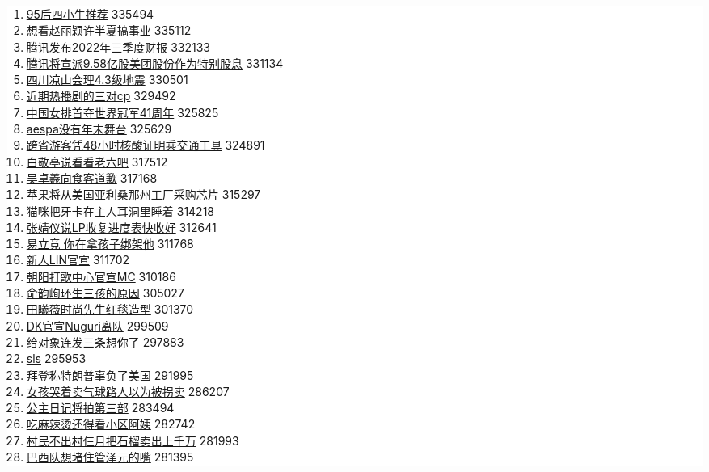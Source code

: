 1. [95后四小生推荐](https://s.weibo.com/weibo?q=%2395%E5%90%8E%E5%9B%9B%E5%B0%8F%E7%94%9F%E6%8E%A8%E8%8D%90%23&t=31&band_rank=21&Refer=top) 335494
1. [想看赵丽颖许半夏搞事业](https://s.weibo.com/weibo?q=%23%E6%83%B3%E7%9C%8B%E8%B5%B5%E4%B8%BD%E9%A2%96%E8%AE%B8%E5%8D%8A%E5%A4%8F%E6%90%9E%E4%BA%8B%E4%B8%9A%23&t=31&band_rank=22&Refer=top) 335112
1. [腾讯发布2022年三季度财报](https://s.weibo.com/weibo?q=%23%E8%85%BE%E8%AE%AF%E5%8F%91%E5%B8%832022%E5%B9%B4%E4%B8%89%E5%AD%A3%E5%BA%A6%E8%B4%A2%E6%8A%A5%23&t=31&band_rank=49&Refer=top) 332133
1. [腾讯将宣派9.58亿股美团股份作为特别股息](https://s.weibo.com/weibo?q=%23%E8%85%BE%E8%AE%AF%E5%B0%86%E5%AE%A3%E6%B4%BE9.58%E4%BA%BF%E8%82%A1%E7%BE%8E%E5%9B%A2%E8%82%A1%E4%BB%BD%E4%BD%9C%E4%B8%BA%E7%89%B9%E5%88%AB%E8%82%A1%E6%81%AF%23&t=31&band_rank=35&Refer=top) 331134
1. [四川凉山会理4.3级地震](https://s.weibo.com/weibo?q=%23%E5%9B%9B%E5%B7%9D%E5%87%89%E5%B1%B1%E4%BC%9A%E7%90%864.3%E7%BA%A7%E5%9C%B0%E9%9C%87%23&t=31&band_rank=18&Refer=top) 330501
1. [近期热播剧的三对cp](https://s.weibo.com/weibo?q=%23%E8%BF%91%E6%9C%9F%E7%83%AD%E6%92%AD%E5%89%A7%E7%9A%84%E4%B8%89%E5%AF%B9cp%23&t=31&band_rank=13&Refer=top) 329492
1. [中国女排首夺世界冠军41周年](https://s.weibo.com/weibo?q=%23%E4%B8%AD%E5%9B%BD%E5%A5%B3%E6%8E%92%E9%A6%96%E5%A4%BA%E4%B8%96%E7%95%8C%E5%86%A0%E5%86%9B41%E5%91%A8%E5%B9%B4%23&t=31&band_rank=19&Refer=top) 325825
1. [aespa没有年末舞台](https://s.weibo.com/weibo?q=%23aespa%E6%B2%A1%E6%9C%89%E5%B9%B4%E6%9C%AB%E8%88%9E%E5%8F%B0%23&t=31&band_rank=21&Refer=top) 325629
1. [跨省游客凭48小时核酸证明乘交通工具](https://s.weibo.com/weibo?q=%23%E8%B7%A8%E7%9C%81%E6%B8%B8%E5%AE%A2%E5%87%AD48%E5%B0%8F%E6%97%B6%E6%A0%B8%E9%85%B8%E8%AF%81%E6%98%8E%E4%B9%98%E4%BA%A4%E9%80%9A%E5%B7%A5%E5%85%B7%23&t=31&band_rank=14&Refer=top) 324891
1. [白敬亭说看看老六吧](https://s.weibo.com/weibo?q=%23%E7%99%BD%E6%95%AC%E4%BA%AD%E8%AF%B4%E7%9C%8B%E7%9C%8B%E8%80%81%E5%85%AD%E5%90%A7%23&t=31&band_rank=17&Refer=top) 317512
1. [吴卓羲向食客道歉](https://s.weibo.com/weibo?q=%23%E5%90%B4%E5%8D%93%E7%BE%B2%E5%90%91%E9%A3%9F%E5%AE%A2%E9%81%93%E6%AD%89%23&t=31&band_rank=15&Refer=top) 317168
1. [苹果将从美国亚利桑那州工厂采购芯片](https://s.weibo.com/weibo?q=%23%E8%8B%B9%E6%9E%9C%E5%B0%86%E4%BB%8E%E7%BE%8E%E5%9B%BD%E4%BA%9A%E5%88%A9%E6%A1%91%E9%82%A3%E5%B7%9E%E5%B7%A5%E5%8E%82%E9%87%87%E8%B4%AD%E8%8A%AF%E7%89%87%23&t=31&band_rank=45&Refer=top) 315297
1. [猫咪把牙卡在主人耳洞里睡着](https://s.weibo.com/weibo?q=%23%E7%8C%AB%E5%92%AA%E6%8A%8A%E7%89%99%E5%8D%A1%E5%9C%A8%E4%B8%BB%E4%BA%BA%E8%80%B3%E6%B4%9E%E9%87%8C%E7%9D%A1%E7%9D%80%23&t=31&band_rank=17&Refer=top) 314218
1. [张婧仪说LP收复进度表快收好](https://s.weibo.com/weibo?q=%23%E5%BC%A0%E5%A9%A7%E4%BB%AA%E8%AF%B4LP%E6%94%B6%E5%A4%8D%E8%BF%9B%E5%BA%A6%E8%A1%A8%E5%BF%AB%E6%94%B6%E5%A5%BD%23&t=31&band_rank=15&Refer=top) 312641
1. [易立竞 你在拿孩子绑架他](https://s.weibo.com/weibo?q=%E6%98%93%E7%AB%8B%E7%AB%9E%20%E4%BD%A0%E5%9C%A8%E6%8B%BF%E5%AD%A9%E5%AD%90%E7%BB%91%E6%9E%B6%E4%BB%96&t=31&band_rank=20&Refer=top) 311768
1. [新人LIN官宣](https://s.weibo.com/weibo?q=%23%E6%96%B0%E4%BA%BALIN%E5%AE%98%E5%AE%A3%23&t=31&band_rank=25&Refer=top) 311702
1. [朝阳打歌中心官宣MC](https://s.weibo.com/weibo?q=%23%E6%9C%9D%E9%98%B3%E6%89%93%E6%AD%8C%E4%B8%AD%E5%BF%83%E5%AE%98%E5%AE%A3MC%23&t=31&band_rank=22&Refer=top) 310186
1. [命韵峋环生三孩的原因](https://s.weibo.com/weibo?q=%23%E5%91%BD%E9%9F%B5%E5%B3%8B%E7%8E%AF%E7%94%9F%E4%B8%89%E5%AD%A9%E7%9A%84%E5%8E%9F%E5%9B%A0%23&t=31&band_rank=48&Refer=top) 305027
1. [田曦薇时尚先生红毯造型](https://s.weibo.com/weibo?q=%23%E7%94%B0%E6%9B%A6%E8%96%87%E6%97%B6%E5%B0%9A%E5%85%88%E7%94%9F%E7%BA%A2%E6%AF%AF%E9%80%A0%E5%9E%8B%23&t=31&band_rank=23&Refer=top) 301370
1. [DK官宣Nuguri离队](https://s.weibo.com/weibo?q=%23DK%E5%AE%98%E5%AE%A3Nuguri%E7%A6%BB%E9%98%9F%23&t=31&band_rank=19&Refer=top) 299509
1. [给对象连发三条想你了](https://s.weibo.com/weibo?q=%23%E7%BB%99%E5%AF%B9%E8%B1%A1%E8%BF%9E%E5%8F%91%E4%B8%89%E6%9D%A1%E6%83%B3%E4%BD%A0%E4%BA%86%23&t=31&band_rank=20&Refer=top) 297883
1. [sls](https://s.weibo.com/weibo?q=sls&t=31&band_rank=46&Refer=top) 295953
1. [拜登称特朗普辜负了美国](https://s.weibo.com/weibo?q=%23%E6%8B%9C%E7%99%BB%E7%A7%B0%E7%89%B9%E6%9C%97%E6%99%AE%E8%BE%9C%E8%B4%9F%E4%BA%86%E7%BE%8E%E5%9B%BD%23&t=31&band_rank=42&Refer=top) 291995
1. [女孩哭着卖气球路人以为被拐卖](https://s.weibo.com/weibo?q=%23%E5%A5%B3%E5%AD%A9%E5%93%AD%E7%9D%80%E5%8D%96%E6%B0%94%E7%90%83%E8%B7%AF%E4%BA%BA%E4%BB%A5%E4%B8%BA%E8%A2%AB%E6%8B%90%E5%8D%96%23&t=31&band_rank=43&Refer=top) 286207
1. [公主日记将拍第三部](https://s.weibo.com/weibo?q=%23%E5%85%AC%E4%B8%BB%E6%97%A5%E8%AE%B0%E5%B0%86%E6%8B%8D%E7%AC%AC%E4%B8%89%E9%83%A8%23&t=31&band_rank=24&Refer=top) 283494
1. [吃麻辣烫还得看小区阿姨](https://s.weibo.com/weibo?q=%23%E5%90%83%E9%BA%BB%E8%BE%A3%E7%83%AB%E8%BF%98%E5%BE%97%E7%9C%8B%E5%B0%8F%E5%8C%BA%E9%98%BF%E5%A7%A8%23&t=31&band_rank=36&Refer=top) 282742
1. [村民不出村仨月把石榴卖出上千万](https://s.weibo.com/weibo?q=%23%E6%9D%91%E6%B0%91%E4%B8%8D%E5%87%BA%E6%9D%91%E4%BB%A8%E6%9C%88%E6%8A%8A%E7%9F%B3%E6%A6%B4%E5%8D%96%E5%87%BA%E4%B8%8A%E5%8D%83%E4%B8%87%23&t=31&band_rank=44&Refer=top) 281993
1. [巴西队想堵住管泽元的嘴](https://s.weibo.com/weibo?q=%23%E5%B7%B4%E8%A5%BF%E9%98%9F%E6%83%B3%E5%A0%B5%E4%BD%8F%E7%AE%A1%E6%B3%BD%E5%85%83%E7%9A%84%E5%98%B4%23&t=31&band_rank=38&Refer=top) 281395